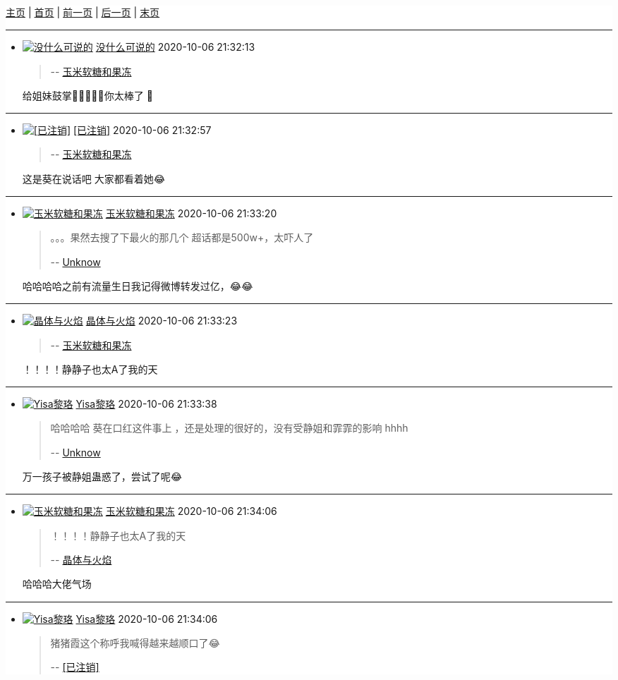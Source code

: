 
[主页](./main.md "main.md") | [首页](./comments1-100.md "comments1-100.md") | [前一页](./comments1701-1800.md "comments1701-1800.md") | [后一页](./comments1901-2000.md "comments1901-2000.md") | [末页](./comments7301-7400.md "comments7301-7400.md")  

---
* [![没什么可说的](https://img1.doubanio.com/icon/u108924101-7.jpg)](https://www.douban.com/people/108924101/)    [没什么可说的](https://www.douban.com/people/108924101/)    2020-10-06 21:32:13  
  >  
  >
  >-- [玉米软糖和果冻](https://www.douban.com/people/204938502/)  
  
  给姐妹鼓掌👏👏👏👏👏你太棒了 🧡  
---
* [![[已注销]](https://img1.doubanio.com/icon/user_normal.jpg)](https://www.douban.com/people/222904340/)    [[已注销]](https://www.douban.com/people/222904340/)    2020-10-06 21:32:57  
  >  
  >
  >-- [玉米软糖和果冻](https://www.douban.com/people/204938502/)  
  
  这是葵在说话吧  大家都看着她😂  
---
* [![玉米软糖和果冻](https://img2.doubanio.com/icon/u204938502-33.jpg)](https://www.douban.com/people/204938502/)    [玉米软糖和果冻](https://www.douban.com/people/204938502/)    2020-10-06 21:33:20  
  >。。。果然去搜了下最火的那几个 超话都是500w+，太吓人了  
  >
  >-- [Unknow](https://www.douban.com/people/219306324/)  
  
  哈哈哈哈之前有流量生日我记得微博转发过亿，😂😂  
---
* [![晶体与火焰](https://img2.doubanio.com/icon/u135421409-3.jpg)](https://www.douban.com/people/135421409/)    [晶体与火焰](https://www.douban.com/people/135421409/)    2020-10-06 21:33:23  
  >  
  >
  >-- [玉米软糖和果冻](https://www.douban.com/people/204938502/)  
  
  ！！！！静静子也太A了我的天  
---
* [![Yisa黎珞](https://img3.doubanio.com/icon/u217273308-1.jpg)](https://www.douban.com/people/217273308/)    [Yisa黎珞](https://www.douban.com/people/217273308/)    2020-10-06 21:33:38  
  >哈哈哈哈 葵在口红这件事上 ，还是处理的很好的，没有受静姐和霏霏的影响 hhhh  
  >
  >-- [Unknow](https://www.douban.com/people/219306324/)  
  
  万一孩子被静姐蛊惑了，尝试了呢😂  
---
* [![玉米软糖和果冻](https://img2.doubanio.com/icon/u204938502-33.jpg)](https://www.douban.com/people/204938502/)    [玉米软糖和果冻](https://www.douban.com/people/204938502/)    2020-10-06 21:34:06  
  >！！！！静静子也太A了我的天  
  >
  >-- [晶体与火焰](https://www.douban.com/people/135421409/)  
  
  哈哈哈大佬气场  
---
* [![Yisa黎珞](https://img3.doubanio.com/icon/u217273308-1.jpg)](https://www.douban.com/people/217273308/)    [Yisa黎珞](https://www.douban.com/people/217273308/)    2020-10-06 21:34:06  
  >猪猪霞这个称呼我喊得越来越顺口了😂  
  >
  >-- [[已注销]](https://www.douban.com/people/222904340/)  
  